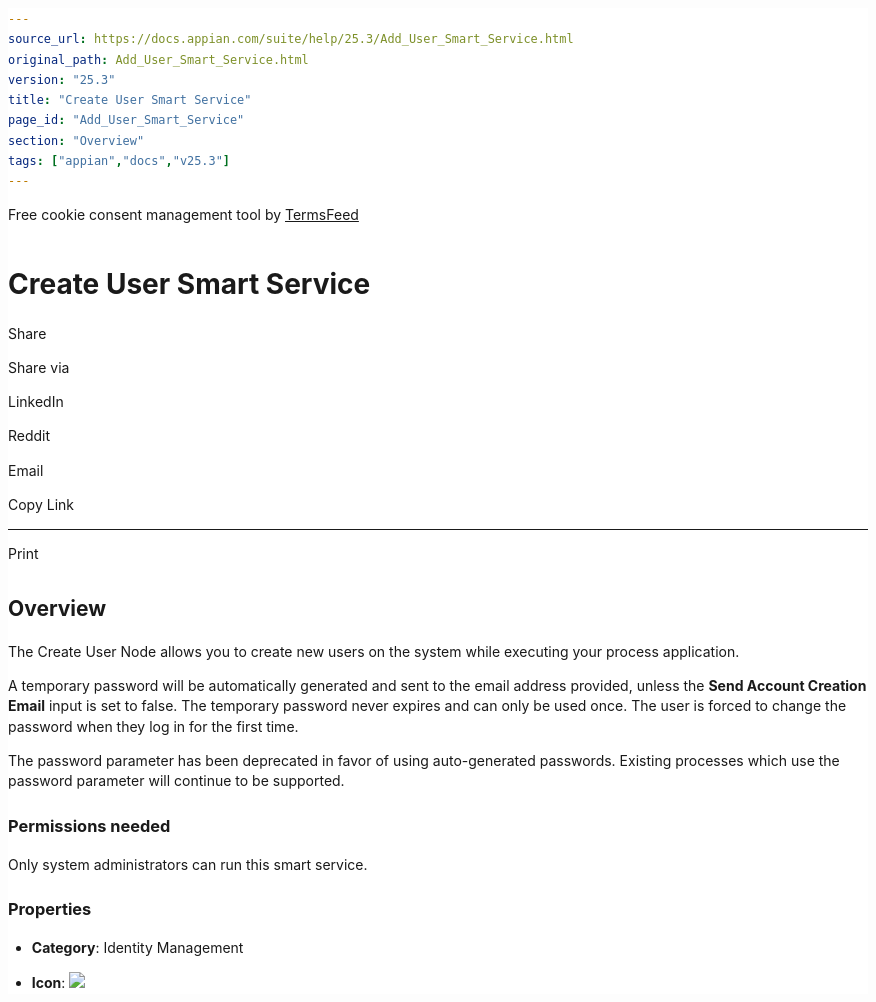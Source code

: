 ```yaml
---
source_url: https://docs.appian.com/suite/help/25.3/Add_User_Smart_Service.html
original_path: Add_User_Smart_Service.html
version: "25.3"
title: "Create User Smart Service"
page_id: "Add_User_Smart_Service"
section: "Overview"
tags: ["appian","docs","v25.3"]
---
```



Free cookie consent management tool by [TermsFeed](https://www.termsfeed.com/)

# Create User Smart Service

Share

Share via

LinkedIn

Reddit

Email

Copy Link

* * *

Print

## Overview

The Create User Node allows you to create new users on the system while executing your process application.

A temporary password will be automatically generated and sent to the email address provided, unless the **Send Account Creation Email** input is set to false. The temporary password never expires and can only be used once. The user is forced to change the password when they log in for the first time.

The password parameter has been deprecated in favor of using auto-generated passwords. Existing processes which use the password parameter will continue to be supported.

### Permissions needed

Only system administrators can run this smart service.

### Properties

-   **Category**: Identity Management

-   **Icon**: ![](images/Smart_Service_Icons/Add_User.png)
